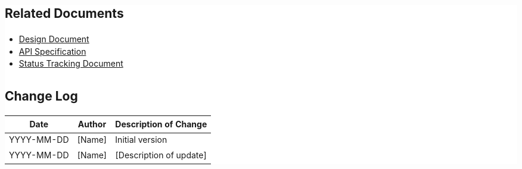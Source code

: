 ## Related Documents

- [Design Document](./design_documents/[feature_name].md)
- [API Specification](./api_specifications/[feature_name].md)
- [Status Tracking Document](./[feature_name]_status.md)

## Change Log

| Date | Author | Description of Change |
|------|--------|------------------------|
| YYYY-MM-DD | [Name] | Initial version |
| YYYY-MM-DD | [Name] | [Description of update] | 